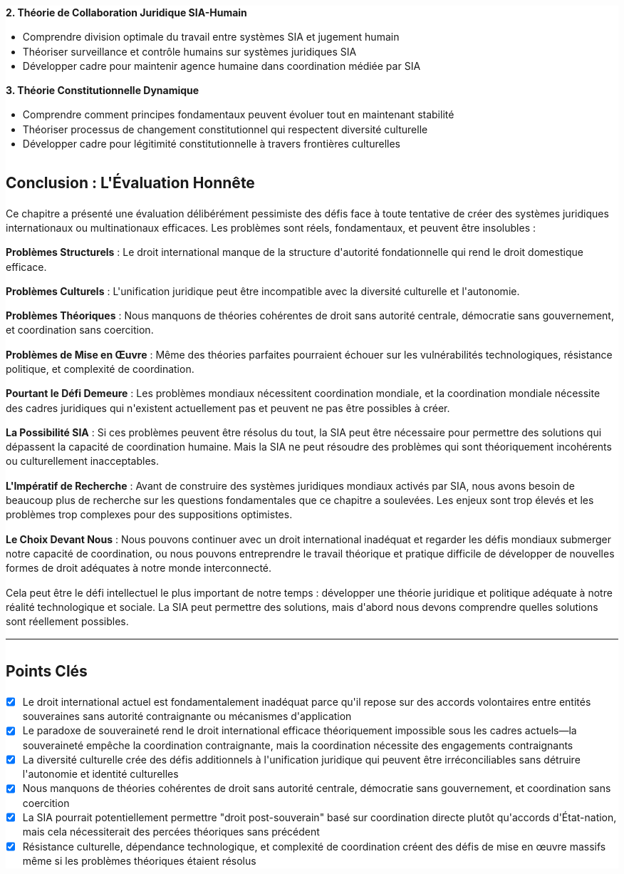 **2. Théorie de Collaboration Juridique SIA-Humain**
- Comprendre division optimale du travail entre systèmes SIA et jugement humain
- Théoriser surveillance et contrôle humains sur systèmes juridiques SIA
- Développer cadre pour maintenir agence humaine dans coordination médiée par SIA

**3. Théorie Constitutionnelle Dynamique**
- Comprendre comment principes fondamentaux peuvent évoluer tout en maintenant stabilité
- Théoriser processus de changement constitutionnel qui respectent diversité culturelle
- Développer cadre pour légitimité constitutionnelle à travers frontières culturelles

## Conclusion : L'Évaluation Honnête

Ce chapitre a présenté une évaluation délibérément pessimiste des défis face à toute tentative de créer des systèmes juridiques internationaux ou multinationaux efficaces. Les problèmes sont réels, fondamentaux, et peuvent être insolubles :

**Problèmes Structurels** : Le droit international manque de la structure d'autorité fondationnelle qui rend le droit domestique efficace.

**Problèmes Culturels** : L'unification juridique peut être incompatible avec la diversité culturelle et l'autonomie.

**Problèmes Théoriques** : Nous manquons de théories cohérentes de droit sans autorité centrale, démocratie sans gouvernement, et coordination sans coercition.

**Problèmes de Mise en Œuvre** : Même des théories parfaites pourraient échouer sur les vulnérabilités technologiques, résistance politique, et complexité de coordination.

**Pourtant le Défi Demeure** : Les problèmes mondiaux nécessitent coordination mondiale, et la coordination mondiale nécessite des cadres juridiques qui n'existent actuellement pas et peuvent ne pas être possibles à créer.

**La Possibilité SIA** : Si ces problèmes peuvent être résolus du tout, la SIA peut être nécessaire pour permettre des solutions qui dépassent la capacité de coordination humaine. Mais la SIA ne peut résoudre des problèmes qui sont théoriquement incohérents ou culturellement inacceptables.

**L'Impératif de Recherche** : Avant de construire des systèmes juridiques mondiaux activés par SIA, nous avons besoin de beaucoup plus de recherche sur les questions fondamentales que ce chapitre a soulevées. Les enjeux sont trop élevés et les problèmes trop complexes pour des suppositions optimistes.

**Le Choix Devant Nous** : Nous pouvons continuer avec un droit international inadéquat et regarder les défis mondiaux submerger notre capacité de coordination, ou nous pouvons entreprendre le travail théorique et pratique difficile de développer de nouvelles formes de droit adéquates à notre monde interconnecté.

Cela peut être le défi intellectuel le plus important de notre temps : développer une théorie juridique et politique adéquate à notre réalité technologique et sociale. La SIA peut permettre des solutions, mais d'abord nous devons comprendre quelles solutions sont réellement possibles.

---

## Points Clés

- [x] Le droit international actuel est fondamentalement inadéquat parce qu'il repose sur des accords volontaires entre entités souveraines sans autorité contraignante ou mécanismes d'application
- [x] Le paradoxe de souveraineté rend le droit international efficace théoriquement impossible sous les cadres actuels—la souveraineté empêche la coordination contraignante, mais la coordination nécessite des engagements contraignants
- [x] La diversité culturelle crée des défis additionnels à l'unification juridique qui peuvent être irréconciliables sans détruire l'autonomie et identité culturelles
- [x] Nous manquons de théories cohérentes de droit sans autorité centrale, démocratie sans gouvernement, et coordination sans coercition
- [x] La SIA pourrait potentiellement permettre "droit post-souverain" basé sur coordination directe plutôt qu'accords d'État-nation, mais cela nécessiterait des percées théoriques sans précédent
- [x] Résistance culturelle, dépendance technologique, et complexité de coordination créent des défis de mise en œuvre massifs même si les problèmes théoriques étaient résolus